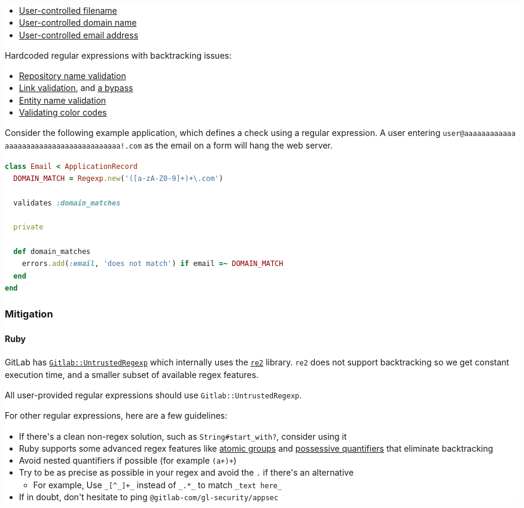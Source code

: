 - [User-controlled filename](https://gitlab.com/gitlab-org/gitlab/-/issues/257497)
- [User-controlled domain name](https://gitlab.com/gitlab-org/gitlab/-/merge_requests/25314)
- [User-controlled email address](https://gitlab.com/gitlab-org/gitlab/-/merge_requests/25122#note_289087459)

Hardcoded regular expressions with backtracking issues:

- [Repository name validation](https://gitlab.com/gitlab-org/gitlab/-/issues/220019)
- [Link validation](https://gitlab.com/gitlab-org/gitlab/-/issues/218753), and [a bypass](https://gitlab.com/gitlab-org/gitlab/-/issues/273771)
- [Entity name validation](https://gitlab.com/gitlab-org/gitlab/-/issues/289934)
- [Validating color codes](https://gitlab.com/gitlab-org/gitlab/commit/717824144f8181bef524592eab882dd7525a60ef)

Consider the following example application, which defines a check using a regular expression. A user entering `user@aaaaaaaaaaaaaaaaaaaaaaaaaaaaaaaaaaaaaaa!.com` as the email on a form will hang the web server.

```ruby
class Email < ApplicationRecord
  DOMAIN_MATCH = Regexp.new('([a-zA-Z0-9]+)+\.com')

  validates :domain_matches

  private

  def domain_matches
    errors.add(:email, 'does not match') if email =~ DOMAIN_MATCH
  end
end
```

### Mitigation

#### Ruby

GitLab has [`Gitlab::UntrustedRegexp`](https://gitlab.com/gitlab-org/gitlab/-/blob/master/lib/gitlab/untrusted_regexp.rb)
 which internally uses the [`re2`](https://github.com/google/re2/wiki/Syntax) library.
`re2` does not support backtracking so we get constant execution time, and a smaller subset of available regex features.

All user-provided regular expressions should use `Gitlab::UntrustedRegexp`.

For other regular expressions, here are a few guidelines:

- If there's a clean non-regex solution, such as `String#start_with?`, consider using it
- Ruby supports some advanced regex features like [atomic groups](https://www.regular-expressions.info/atomic.html)
and [possessive quantifiers](https://www.regular-expressions.info/possessive.html) that eliminate backtracking
- Avoid nested quantifiers if possible (for example `(a+)+`)
- Try to be as precise as possible in your regex and avoid the `.` if there's an alternative
  - For example, Use `_[^_]+_` instead of `_.*_` to match `_text here_`
- If in doubt, don't hesitate to ping `@gitlab-com/gl-security/appsec`
